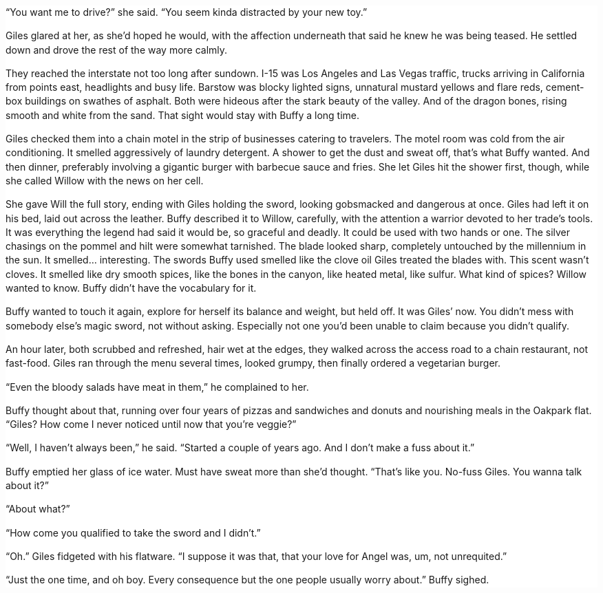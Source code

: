 <p>&#8220;You want me to drive?&#8221; she said. &#8220;You seem kinda distracted by your new toy.&#8221;</p>

<p>Giles glared at her, as she&#8217;d hoped he would, with the affection underneath that said he knew he was being teased. He settled down and drove the rest of the way more calmly. </p>

<p>They reached the interstate not too long after sundown. I-15 was Los Angeles and Las Vegas traffic, trucks arriving in California from points east, headlights and busy life. Barstow was blocky lighted signs, unnatural mustard yellows and flare reds, cement-box buildings on swathes of asphalt. Both were hideous after the stark beauty of the valley. And of the dragon bones, rising smooth and white from the sand. That sight would stay with Buffy a long time. </p>

<p>Giles checked them into a chain motel in the strip of businesses catering to travelers. The motel room was cold from the air conditioning. It smelled aggressively of laundry detergent. A shower to get the dust and sweat off, that&#8217;s what Buffy wanted. And then dinner, preferably involving a gigantic burger with barbecue sauce and fries. She let Giles hit the shower first, though, while she called Willow with the news on her cell. </p>

<p>She gave Will the full story, ending with Giles holding the sword, looking gobsmacked and dangerous at once. Giles had left it on his bed, laid out across the leather. Buffy described it to Willow, carefully, with the attention a warrior devoted to her trade&#8217;s tools. It was everything the legend had said it would be, so graceful and deadly. It could be used with two hands or one. The silver chasings on the pommel and hilt were somewhat tarnished. The blade looked sharp, completely untouched by the millennium in the sun. It smelled&#8230; interesting. The swords Buffy used smelled like the clove oil Giles treated the blades with. This scent wasn&#8217;t cloves. It smelled like dry smooth spices, like the bones in the canyon, like heated metal, like sulfur. What kind of spices? Willow wanted to know. Buffy didn&#8217;t have the vocabulary for it.</p>

<p>Buffy wanted to touch it again, explore for herself its balance and weight, but held off. It was Giles&#8217; now. You didn&#8217;t mess with somebody else&#8217;s magic sword, not without asking. Especially not one you&#8217;d been unable to claim because you didn&#8217;t qualify.</p>

<p>An hour later, both scrubbed and refreshed, hair wet at the edges, they walked across the access road to a chain restaurant, not fast-food. Giles ran through the menu several times, looked grumpy, then finally ordered a vegetarian burger. </p>

<p>&#8220;Even the bloody salads have meat in them,&#8221; he complained to her.</p>

<p>Buffy thought about that, running over four years of pizzas and sandwiches and donuts and nourishing meals in the Oakpark flat. &#8220;Giles? How come I never noticed until now that you&#8217;re veggie?&#8221;</p>

<p>&#8220;Well, I haven&#8217;t always been,&#8221; he said. &#8220;Started a couple of years ago. And I don&#8217;t make a fuss about it.&#8221;</p>

<p>Buffy emptied her glass of ice water. Must have sweat more than she&#8217;d thought. &#8220;That&#8217;s like you. No-fuss Giles. You wanna talk about it?&#8221;</p>

<p>&#8220;About what?&#8221;</p>

<p>&#8220;How come you qualified to take the sword and I didn&#8217;t.&#8221;</p>

<p>&#8220;Oh.&#8221; Giles fidgeted with his flatware. &#8220;I suppose it was that, that your love for Angel was, um, not unrequited.&#8221;</p>

<p>&#8220;Just the one time, and oh boy. Every consequence but the one people usually worry about.&#8221; Buffy sighed.</p>
